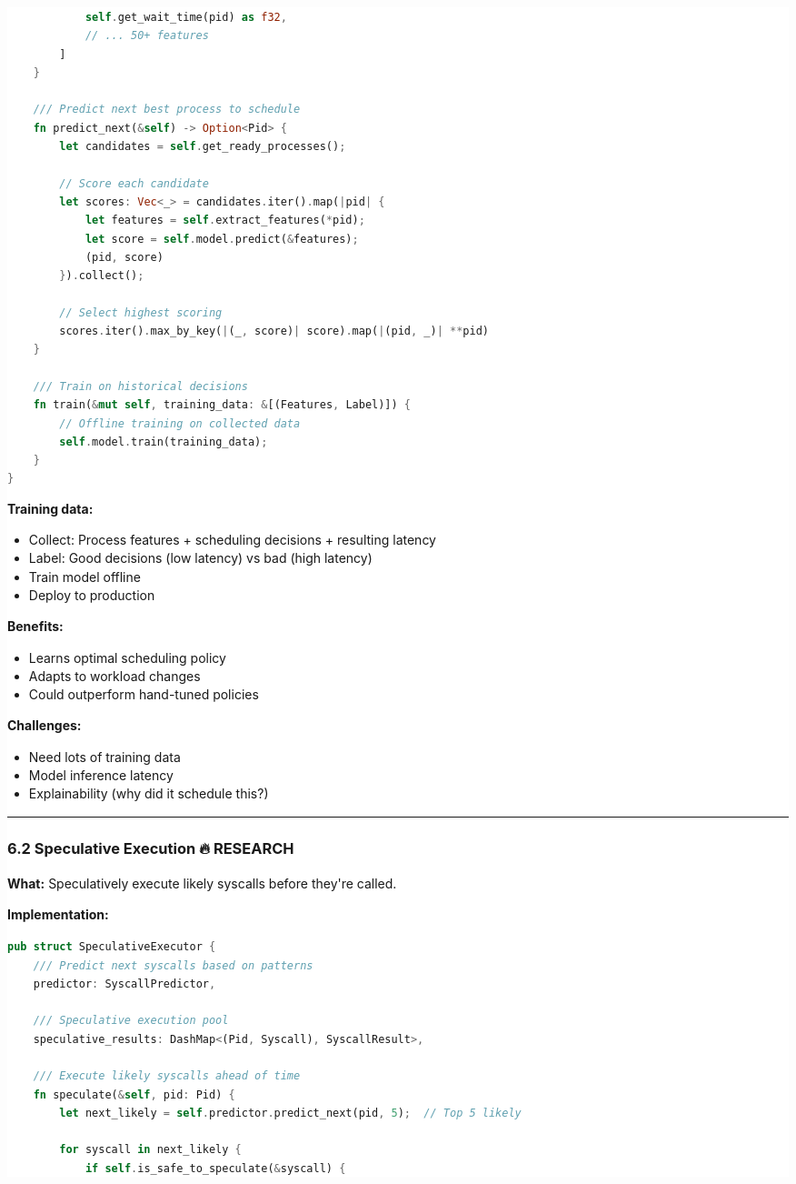 ```rust
            self.get_wait_time(pid) as f32,
            // ... 50+ features
        ]
    }
    
    /// Predict next best process to schedule
    fn predict_next(&self) -> Option<Pid> {
        let candidates = self.get_ready_processes();
        
        // Score each candidate
        let scores: Vec<_> = candidates.iter().map(|pid| {
            let features = self.extract_features(*pid);
            let score = self.model.predict(&features);
            (pid, score)
        }).collect();
        
        // Select highest scoring
        scores.iter().max_by_key(|(_, score)| score).map(|(pid, _)| **pid)
    }
    
    /// Train on historical decisions
    fn train(&mut self, training_data: &[(Features, Label)]) {
        // Offline training on collected data
        self.model.train(training_data);
    }
}
```

**Training data:**
- Collect: Process features + scheduling decisions + resulting latency
- Label: Good decisions (low latency) vs bad (high latency)
- Train model offline
- Deploy to production

**Benefits:**
- Learns optimal scheduling policy
- Adapts to workload changes
- Could outperform hand-tuned policies

**Challenges:**
- Need lots of training data
- Model inference latency
- Explainability (why did it schedule this?)

---

### **6.2 Speculative Execution** 🔥 RESEARCH

**What:** Speculatively execute likely syscalls before they're called.

**Implementation:**
```rust
pub struct SpeculativeExecutor {
    /// Predict next syscalls based on patterns
    predictor: SyscallPredictor,
    
    /// Speculative execution pool
    speculative_results: DashMap<(Pid, Syscall), SyscallResult>,
    
    /// Execute likely syscalls ahead of time
    fn speculate(&self, pid: Pid) {
        let next_likely = self.predictor.predict_next(pid, 5);  // Top 5 likely
        
        for syscall in next_likely {
            if self.is_safe_to_speculate(&syscall) {
```